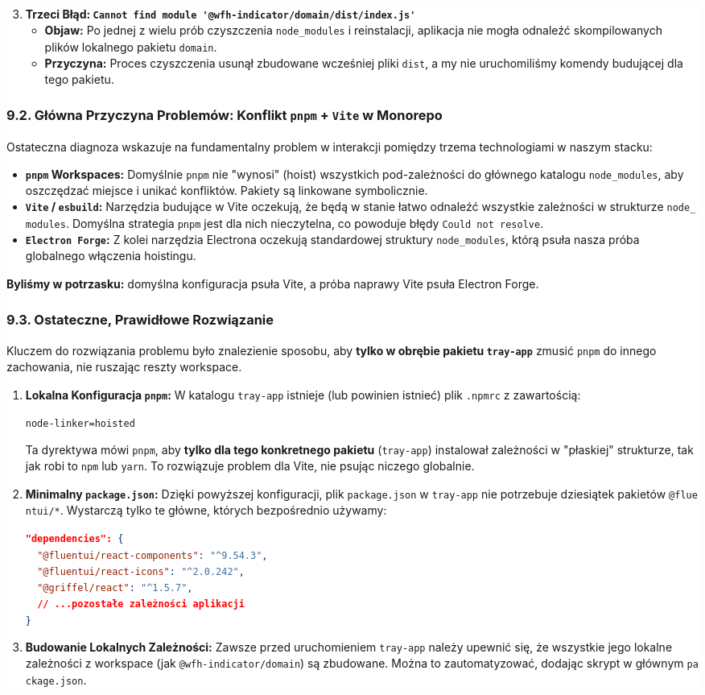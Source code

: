 3.  **Trzeci Błąd: `Cannot find module '@wfh-indicator/domain/dist/index.js'`**
    - **Objaw:** Po jednej z wielu prób czyszczenia `node_modules` i reinstalacji, aplikacja nie mogła odnaleźć skompilowanych plików lokalnego pakietu `domain`.
    - **Przyczyna:** Proces czyszczenia usunął zbudowane wcześniej pliki `dist`, a my nie uruchomiliśmy komendy budującej dla tego pakietu.

### 9.2. Główna Przyczyna Problemów: Konflikt `pnpm` + `Vite` w Monorepo

Ostateczna diagnoza wskazuje na fundamentalny problem w interakcji pomiędzy trzema technologiami w naszym stacku:

- **`pnpm` Workspaces:** Domyślnie `pnpm` nie "wynosi" (hoist) wszystkich pod-zależności do głównego katalogu `node_modules`, aby oszczędzać miejsce i unikać konfliktów. Pakiety są linkowane symbolicznie.
- **`Vite` / `esbuild`:** Narzędzia budujące w Vite oczekują, że będą w stanie łatwo odnaleźć wszystkie zależności w strukturze `node_modules`. Domyślna strategia `pnpm` jest dla nich nieczytelna, co powoduje błędy `Could not resolve`.
- **`Electron Forge`:** Z kolei narzędzia Electrona oczekują standardowej struktury `node_modules`, którą psuła nasza próba globalnego włączenia hoistingu.

**Byliśmy w potrzasku:** domyślna konfiguracja psuła Vite, a próba naprawy Vite psuła Electron Forge.

### 9.3. Ostateczne, Prawidłowe Rozwiązanie

Kluczem do rozwiązania problemu było znalezienie sposobu, aby **tylko w obrębie pakietu `tray-app`** zmusić `pnpm` do innego zachowania, nie ruszając reszty workspace.

1.  **Lokalna Konfiguracja `pnpm`:** W katalogu `tray-app` istnieje (lub powinien istnieć) plik `.npmrc` z zawartością:

    ```
    node-linker=hoisted
    ```

    Ta dyrektywa mówi `pnpm`, aby **tylko dla tego konkretnego pakietu** (`tray-app`) instalował zależności w "płaskiej" strukturze, tak jak robi to `npm` lub `yarn`. To rozwiązuje problem dla Vite, nie psując niczego globalnie.

2.  **Minimalny `package.json`:** Dzięki powyższej konfiguracji, plik `package.json` w `tray-app` nie potrzebuje dziesiątek pakietów `@fluentui/*`. Wystarczą tylko te główne, których bezpośrednio używamy:

    ```json
    "dependencies": {
      "@fluentui/react-components": "^9.54.3",
      "@fluentui/react-icons": "^2.0.242",
      "@griffel/react": "^1.5.7",
      // ...pozostałe zależności aplikacji
    }
    ```

3.  **Budowanie Lokalnych Zależności:** Zawsze przed uruchomieniem `tray-app` należy upewnić się, że wszystkie jego lokalne zależności z workspace (jak `@wfh-indicator/domain`) są zbudowane. Można to zautomatyzować, dodając skrypt w głównym `package.json`.
